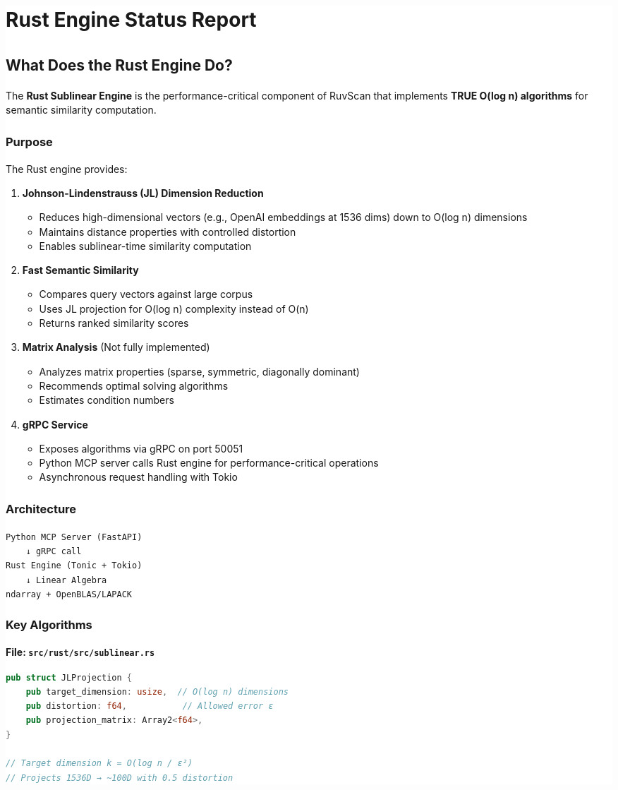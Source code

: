 # Rust Engine Status Report

## What Does the Rust Engine Do?

The **Rust Sublinear Engine** is the performance-critical component of RuvScan that implements **TRUE O(log n) algorithms** for semantic similarity computation.

### Purpose

The Rust engine provides:

1. **Johnson-Lindenstrauss (JL) Dimension Reduction**
   - Reduces high-dimensional vectors (e.g., OpenAI embeddings at 1536 dims) down to O(log n) dimensions
   - Maintains distance properties with controlled distortion
   - Enables sublinear-time similarity computation

2. **Fast Semantic Similarity**
   - Compares query vectors against large corpus
   - Uses JL projection for O(log n) complexity instead of O(n)
   - Returns ranked similarity scores

3. **Matrix Analysis** (Not fully implemented)
   - Analyzes matrix properties (sparse, symmetric, diagonally dominant)
   - Recommends optimal solving algorithms
   - Estimates condition numbers

4. **gRPC Service**
   - Exposes algorithms via gRPC on port 50051
   - Python MCP server calls Rust engine for performance-critical operations
   - Asynchronous request handling with Tokio

### Architecture

```
Python MCP Server (FastAPI)
    ↓ gRPC call
Rust Engine (Tonic + Tokio)
    ↓ Linear Algebra
ndarray + OpenBLAS/LAPACK
```

### Key Algorithms

**File: `src/rust/src/sublinear.rs`**

```rust
pub struct JLProjection {
    pub target_dimension: usize,  // O(log n) dimensions
    pub distortion: f64,           // Allowed error ε
    pub projection_matrix: Array2<f64>,
}

// Target dimension k = O(log n / ε²)
// Projects 1536D → ~100D with 0.5 distortion
```
